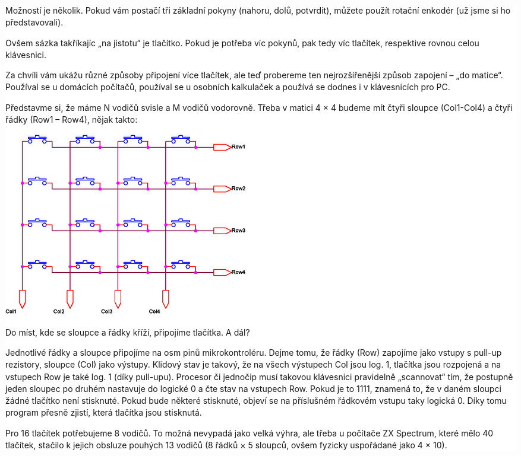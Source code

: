 Možností je několik. Pokud vám postačí tři základní pokyny (nahoru, dolů, potvrdit), můžete použít rotační enkodér (už jsme si ho představovali).

Ovšem sázka takříkajíc „na jistotu“ je tlačítko. Pokud je potřeba víc pokynů, pak tedy víc tlačítek, respektive rovnou celou klávesnici.

Za chvíli vám ukážu různé způsoby připojení více tlačítek, ale teď probereme ten nejrozšířenější způsob zapojení – „do matice“. Používal se u domácích počítačů, používal se u osobních kalkulaček a používá se dodnes i v klávesnicích pro PC.

Představme si, že máme N vodičů svisle a M vodičů vodorovně. Třeba v matici 4 × 4 budeme mít čtyři sloupce (Col1-Col4) a čtyři řádky (Row1 – Row4), nějak takto:

![375-1.png](../assets/375-1.png)

Do míst, kde se sloupce a řádky kříží, připojíme tlačítka. A dál?

Jednotlivé řádky a sloupce připojíme na osm pinů mikrokontroléru. Dejme tomu, že řádky (Row) zapojíme jako vstupy s pull-up rezistory, sloupce (Col) jako výstupy. Klidový stav je takový, že na všech výstupech Col jsou log. 1, tlačítka jsou rozpojená a na vstupech Row je také log. 1 (díky pull-upu). Procesor či jednočip musí takovou klávesnici pravidelně „scannovat“ tím, že postupně jeden sloupec po druhém nastavuje do logické 0 a čte stav na vstupech Row. Pokud je to 1111, znamená to, že v daném sloupci žádné tlačítko není stisknuté. Pokud bude některé stisknuté, objeví se na příslušném řádkovém vstupu taky logická 0\. Díky tomu program přesně zjistí, která tlačítka jsou stisknutá.

Pro 16 tlačítek potřebujeme 8 vodičů. To možná nevypadá jako velká výhra, ale třeba u počítače ZX Spectrum, které mělo 40 tlačítek, stačilo k jejich obsluze pouhých 13 vodičů (8 řádků × 5 sloupců, ovšem fyzicky uspořádané jako 4 × 10).
